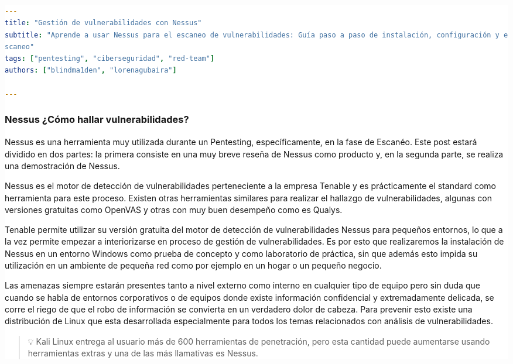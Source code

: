 ```yaml
---
title: "Gestión de vulnerabilidades con Nessus"
subtitle: "Aprende a usar Nessus para el escaneo de vulnerabilidades: Guía paso a paso de instalación, configuración y escaneo"
tags: ["pentesting", "ciberseguridad", "red-team"]
authors: ["blindma1den", "lorenagubaira"]

---
```


### Nessus ¿Cómo hallar vulnerabilidades?

Nessus es una herramienta muy utilizada durante un Pentesting, específicamente, en la fase de Escanéo. Este post estará dividido en dos partes: la primera consiste en una muy breve reseña de Nessus como producto y, en la segunda parte, se realiza una demostración de Nessus.

Nessus es el motor de detección de vulnerabilidades perteneciente a la empresa Tenable y es prácticamente el standard como herramienta para este proceso. Existen otras herramientas similares para realizar el hallazgo de vulnerabilidades, algunas con versiones gratuitas como OpenVAS y otras con muy buen desempeño como es Qualys.

Tenable permite utilizar su versión gratuita del motor de detección de vulnerabilidades Nessus para pequeños entornos, lo que a la vez permite empezar a interiorizarse en proceso de gestión de vulnerabilidades. Es por esto que realizaremos la instalación de Nessus en un entorno Windows como prueba de concepto y como laboratorio de práctica, sin que además esto impida su utilización en un ambiente de pequeña red como por ejemplo en un hogar o un pequeño negocio.

Las amenazas siempre estarán presentes tanto a nivel externo como interno en cualquier tipo de equipo pero sin duda que cuando se habla de entornos corporativos o de equipos donde existe información confidencial y extremadamente delicada, se corre el riego de que el robo de información se convierta en un verdadero dolor de cabeza. Para prevenir esto existe una distribución de Linux que esta desarrollada especialmente para todos los temas relacionados con análisis de vulnerabilidades.

> 💡 Kali Linux entrega al usuario más de 600 herramientas de penetración, pero esta cantidad puede aumentarse usando herramientas extras y una de las más llamativas es Nessus.
